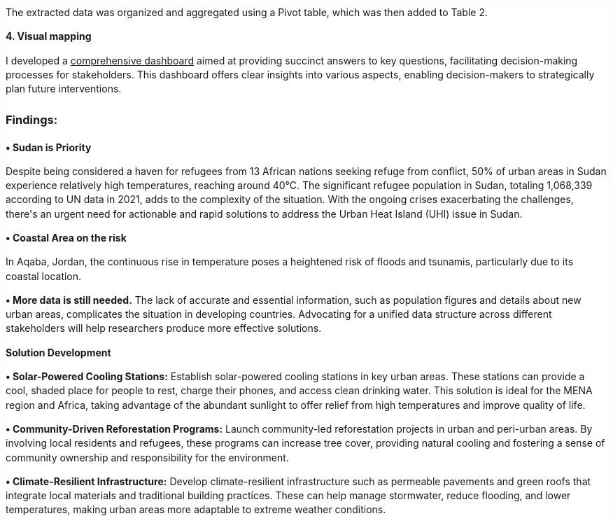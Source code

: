 The extracted data was organized and aggregated using a Pivot table, which was then added to Table 2.

**4.	Visual mapping**

I developed a [comprehensive dashboard](https://app.powerbi.com/view?r=eyJrIjoiZTk0MjMxOGUtZWY1Ny00NTNiLWE1OGItNmU3NTFlYTNhYzA3IiwidCI6IjllMjQ4ZWRlLTFiODAtNDA5OS05ZTM1LTk1NjdjOGUzZDM5ZCIsImMiOjl9) 
 aimed at providing succinct answers to key questions, facilitating decision-making processes for stakeholders. This dashboard offers clear insights into various aspects, enabling decision-makers to strategically plan future interventions.

### Findings:
**•	Sudan is Priority**
 
Despite being considered a haven for refugees from 13 African nations seeking refuge from conflict, 50% of urban areas in Sudan experience relatively high temperatures, reaching around 40°C. The significant refugee population in Sudan, totaling 1,068,339 according to UN data in 2021, adds to the complexity of the situation. With the ongoing crises exacerbating the challenges, there's an urgent need for actionable and rapid solutions to address the Urban Heat Island (UHI) issue in Sudan.

**•	Coastal Area on the risk**
 
In Aqaba, Jordan, the continuous rise in temperature poses a heightened risk of floods and tsunamis, particularly due to its coastal location.

**•	More data is still needed.**
The lack of accurate and essential information, such as population figures and details about new urban areas, complicates the situation in developing countries. Advocating for a unified data structure across different stakeholders will help researchers produce more effective solutions.


**Solution Development**

**•	Solar-Powered Cooling Stations:** Establish solar-powered cooling stations in key urban areas. These stations can provide a cool, shaded place for people to rest, charge their phones, and access clean drinking water. This solution is ideal for the MENA region and Africa, taking advantage of the abundant sunlight to offer relief from high temperatures and improve quality of life.

**•	Community-Driven Reforestation Programs:** Launch community-led reforestation projects in urban and peri-urban areas. By involving local residents and refugees, these programs can increase tree cover, providing natural cooling and fostering a sense of community ownership and responsibility for the environment.

**•	Climate-Resilient Infrastructure:** Develop climate-resilient infrastructure such as permeable pavements and green roofs that integrate local materials and traditional building practices. These can help manage stormwater, reduce flooding, and lower temperatures, making urban areas more adaptable to extreme weather conditions.







